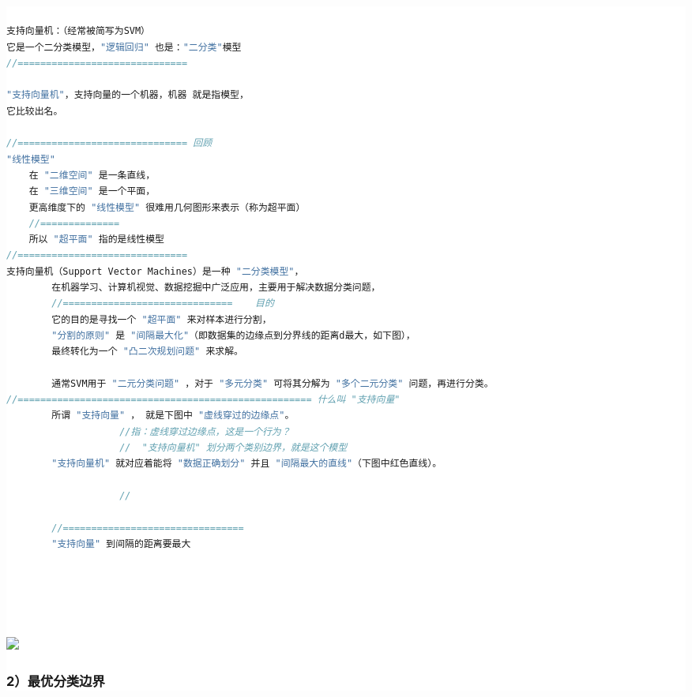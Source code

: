 

```javascript

支持向量机：（经常被简写为SVM）
它是一个二分类模型，"逻辑回归" 也是："二分类"模型
//==============================

"支持向量机"，支持向量的一个机器，机器 就是指模型，
它比较出名。

//============================== 回顾
"线性模型"
	在 "二维空间" 是一条直线，
	在 "三维空间" 是一个平面，
    更高维度下的 "线性模型" 很难用几何图形来表示（称为超平面）
    //==============
    所以 "超平面" 指的是线性模型
//==============================    
支持向量机（Support Vector Machines）是一种 "二分类模型"，
		在机器学习、计算机视觉、数据挖掘中广泛应用，主要用于解决数据分类问题，
        //==============================    目的
        它的目的是寻找一个 "超平面" 来对样本进行分割，
        "分割的原则" 是 "间隔最大化"（即数据集的边缘点到分界线的距离d最大，如下图），
        最终转化为一个 "凸二次规划问题" 来求解。

        通常SVM用于 "二元分类问题" ，对于 "多元分类" 可将其分解为 "多个二元分类" 问题，再进行分类。
//==================================================== 什么叫 "支持向量"
        所谓 "支持向量" ， 就是下图中 "虚线穿过的边缘点"。
        			//指：虚线穿过边缘点，这是一个行为？
					//  "支持向量机" 划分两个类别边界，就是这个模型
        "支持向量机" 就对应着能将 "数据正确划分" 并且 "间隔最大的直线"（下图中红色直线）。
        
        			//
        
        //================================
        "支持向量" 到间隔的距离要最大
 

```



```javascript

	
    
```



![](img/svm_1.png)

### 2）最优分类边界
